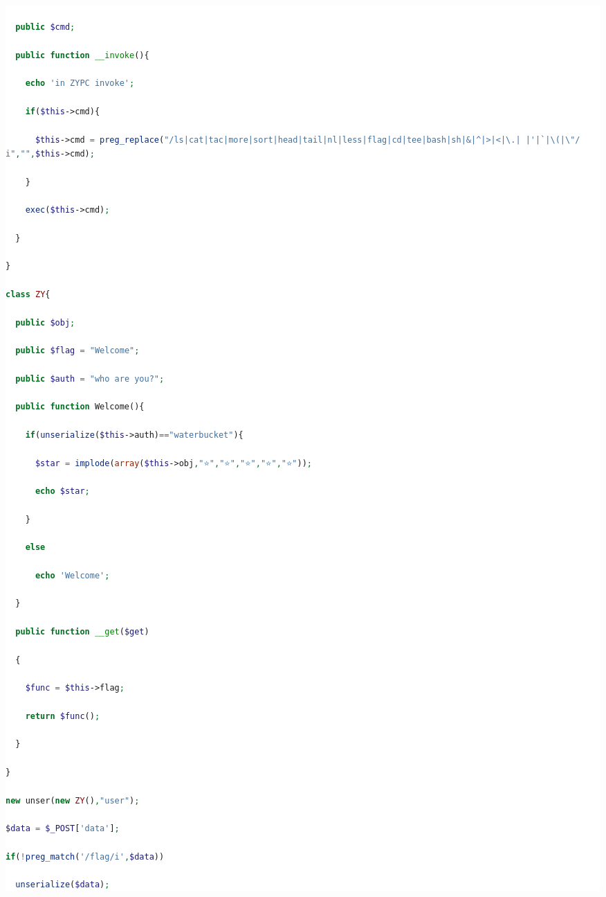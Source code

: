```php

  public $cmd;

  public function __invoke(){

​    echo 'in ZYPC invoke';

​    if($this->cmd){

​      $this->cmd = preg_replace("/ls|cat|tac|more|sort|head|tail|nl|less|flag|cd|tee|bash|sh|&|^|>|<|\.| |'|`|\(|\"/i","",$this->cmd);

​    }

​    exec($this->cmd);

  }

}

class ZY{

  public $obj;

  public $flag = "Welcome";

  public $auth = "who are you?";

  public function Welcome(){

​    if(unserialize($this->auth)=="waterbucket"){

​      $star = implode(array($this->obj,"⭐","⭐","⭐","⭐","⭐"));

​      echo $star;

​    }

​    else

​      echo 'Welcome';

  }

  public function __get($get)

  {

​    $func = $this->flag;

​    return $func();

  }

}

new unser(new ZY(),"user");

$data = $_POST['data'];

if(!preg_match('/flag/i',$data))

  unserialize($data);
```